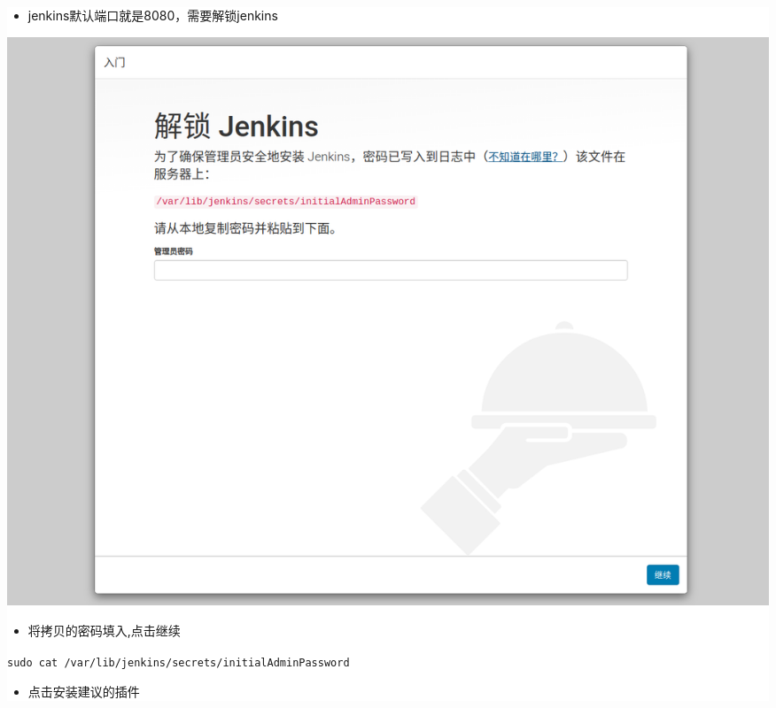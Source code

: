 ```
```

- jenkins默认端口就是8080，需要解锁jenkins

![avatar](../public/jk1.png)

- 将拷贝的密码填入,点击继续

```
sudo cat /var/lib/jenkins/secrets/initialAdminPassword
```

- 点击安装建议的插件